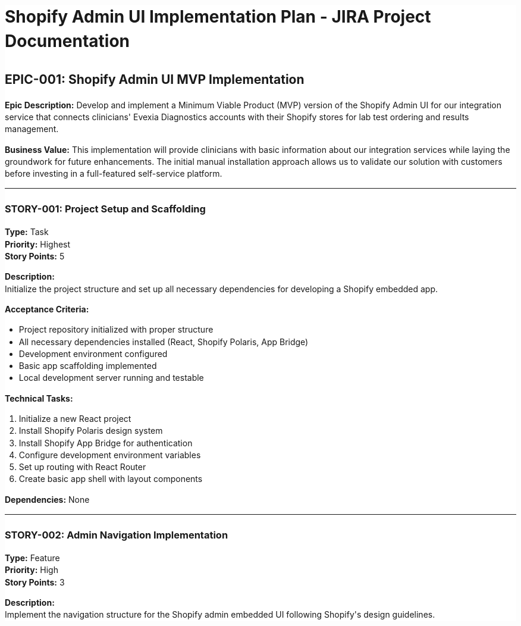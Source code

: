 # Shopify Admin UI Implementation Plan - JIRA Project Documentation

## EPIC-001: Shopify Admin UI MVP Implementation

**Epic Description:** Develop and implement a Minimum Viable Product (MVP) version of the Shopify Admin UI for our integration service that connects clinicians' Evexia Diagnostics accounts with their Shopify stores for lab test ordering and results management.

**Business Value:** This implementation will provide clinicians with basic information about our integration services while laying the groundwork for future enhancements. The initial manual installation approach allows us to validate our solution with customers before investing in a full-featured self-service platform.

---

### STORY-001: Project Setup and Scaffolding
**Type:** Task  
**Priority:** Highest  
**Story Points:** 5  

**Description:**  
Initialize the project structure and set up all necessary dependencies for developing a Shopify embedded app.

**Acceptance Criteria:**
- Project repository initialized with proper structure
- All necessary dependencies installed (React, Shopify Polaris, App Bridge)
- Development environment configured
- Basic app scaffolding implemented
- Local development server running and testable

**Technical Tasks:**
1. Initialize a new React project
2. Install Shopify Polaris design system
3. Install Shopify App Bridge for authentication
4. Configure development environment variables
5. Set up routing with React Router
6. Create basic app shell with layout components

**Dependencies:** None

---

### STORY-002: Admin Navigation Implementation
**Type:** Feature  
**Priority:** High  
**Story Points:** 3  

**Description:**  
Implement the navigation structure for the Shopify admin embedded UI following Shopify's design guidelines.

